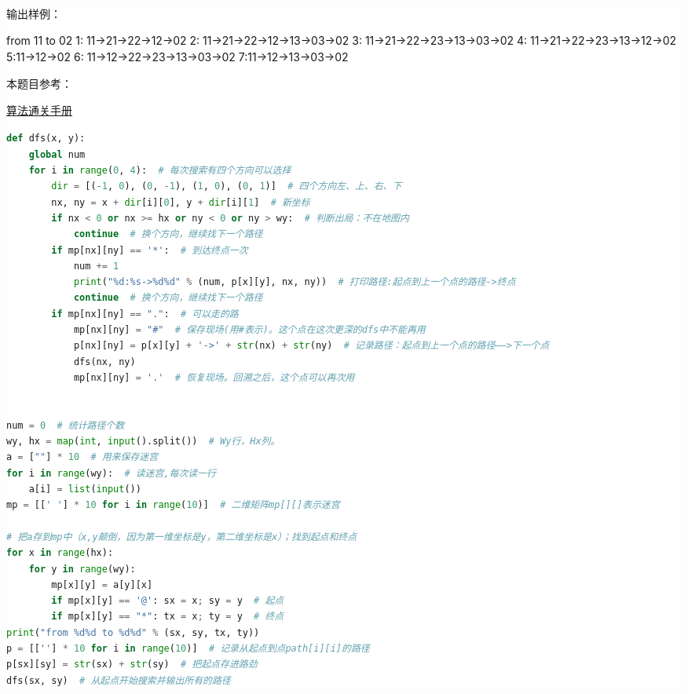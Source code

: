 输出样例：

from 11 to 02
1: 11->21->22->12->02
2: 11->21->22->12->13->03->02
3: 11->21->22->23->13->03->02
4: 11->21->22->23->13->12->02
5:11->12->02
6: 11->12->22->23->13->03->02
7:11->12->13->03->02

本题目参考：

[算法通关手册](https://blog.csdn.net/m0_69478345/article/details/128476009?spm=1001.2101.3001.6661.1&utm_medium=distribute.pc_relevant_t0.none-task-blog-2%7Edefault%7EBlogCommendFromBaidu%7EPaidSort-1-128476009-blog-128944423.235%5Ev43%5Epc_blog_bottom_relevance_base9&depth_1-utm_source=distribute.pc_relevant_t0.none-task-blog-2%7Edefault%7EBlogCommendFromBaidu%7EPaidSort-1-128476009-blog-128944423.235%5Ev43%5Epc_blog_bottom_relevance_base9&utm_relevant_index=1)

```python
def dfs(x, y):
    global num
    for i in range(0, 4):  # 每次搜索有四个方向可以选择
        dir = [(-1, 0), (0, -1), (1, 0), (0, 1)]  # 四个方向左、上、右、下
        nx, ny = x + dir[i][0], y + dir[i][1]  # 新坐标
        if nx < 0 or nx >= hx or ny < 0 or ny > wy:  # 判断出局：不在地图内
            continue  # 换个方向，继续找下一个路径
        if mp[nx][ny] == '*':  # 到达终点一次
            num += 1
            print("%d:%s->%d%d" % (num, p[x][y], nx, ny))  # 打印路径:起点到上一个点的路径->终点
            continue  # 换个方向，继续找下一个路径
        if mp[nx][ny] == ".":  # 可以走的路
            mp[nx][ny] = "#"  # 保存现场(用#表示)。这个点在这次更深的dfs中不能再用
            p[nx][ny] = p[x][y] + '->' + str(nx) + str(ny)  # 记录路径：起点到上一个点的路径——>下一个点
            dfs(nx, ny)
            mp[nx][ny] = '.'  # 恢复现场。回溯之后，这个点可以再次用


num = 0  # 统计路径个数
wy, hx = map(int, input().split())  # Wy行，Hx列。
a = [""] * 10  # 用来保存迷宫
for i in range(wy):  # 读迷宫,每次读一行
    a[i] = list(input())
mp = [[' '] * 10 for i in range(10)]  # 二维矩阵mp[][]表示迷宫

# 把a存到mp中（x,y颠倒，因为第一维坐标是y，第二维坐标是x）；找到起点和终点
for x in range(hx):
    for y in range(wy):
        mp[x][y] = a[y][x]
        if mp[x][y] == '@': sx = x; sy = y  # 起点
        if mp[x][y] == "*": tx = x; ty = y  # 终点
print("from %d%d to %d%d" % (sx, sy, tx, ty))
p = [[''] * 10 for i in range(10)]  # 记录从起点到点path[i][i]的路径
p[sx][sy] = str(sx) + str(sy)  # 把起点存进路劲
dfs(sx, sy)  # 从起点开始搜索并输出所有的路径
```
